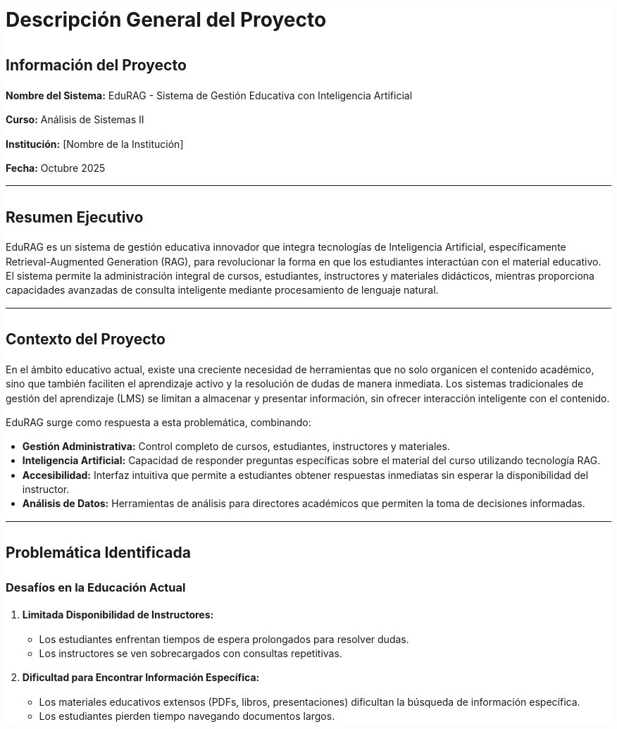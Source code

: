 # Descripción General del Proyecto

## Información del Proyecto

**Nombre del Sistema:** EduRAG - Sistema de Gestión Educativa con Inteligencia Artificial

**Curso:** Análisis de Sistemas II

**Institución:** [Nombre de la Institución]

**Fecha:** Octubre 2025

---

## Resumen Ejecutivo

EduRAG es un sistema de gestión educativa innovador que integra tecnologías de Inteligencia Artificial, específicamente Retrieval-Augmented Generation (RAG), para revolucionar la forma en que los estudiantes interactúan con el material educativo. El sistema permite la administración integral de cursos, estudiantes, instructores y materiales didácticos, mientras proporciona capacidades avanzadas de consulta inteligente mediante procesamiento de lenguaje natural.

---

## Contexto del Proyecto

En el ámbito educativo actual, existe una creciente necesidad de herramientas que no solo organicen el contenido académico, sino que también faciliten el aprendizaje activo y la resolución de dudas de manera inmediata. Los sistemas tradicionales de gestión del aprendizaje (LMS) se limitan a almacenar y presentar información, sin ofrecer interacción inteligente con el contenido.

EduRAG surge como respuesta a esta problemática, combinando:

- **Gestión Administrativa:** Control completo de cursos, estudiantes, instructores y materiales.
- **Inteligencia Artificial:** Capacidad de responder preguntas específicas sobre el material del curso utilizando tecnología RAG.
- **Accesibilidad:** Interfaz intuitiva que permite a estudiantes obtener respuestas inmediatas sin esperar la disponibilidad del instructor.
- **Análisis de Datos:** Herramientas de análisis para directores académicos que permiten la toma de decisiones informadas.

---

## Problemática Identificada

### Desafíos en la Educación Actual

1. **Limitada Disponibilidad de Instructores:**
   - Los estudiantes enfrentan tiempos de espera prolongados para resolver dudas.
   - Los instructores se ven sobrecargados con consultas repetitivas.

2. **Dificultad para Encontrar Información Específica:**
   - Los materiales educativos extensos (PDFs, libros, presentaciones) dificultan la búsqueda de información específica.
   - Los estudiantes pierden tiempo navegando documentos largos.
